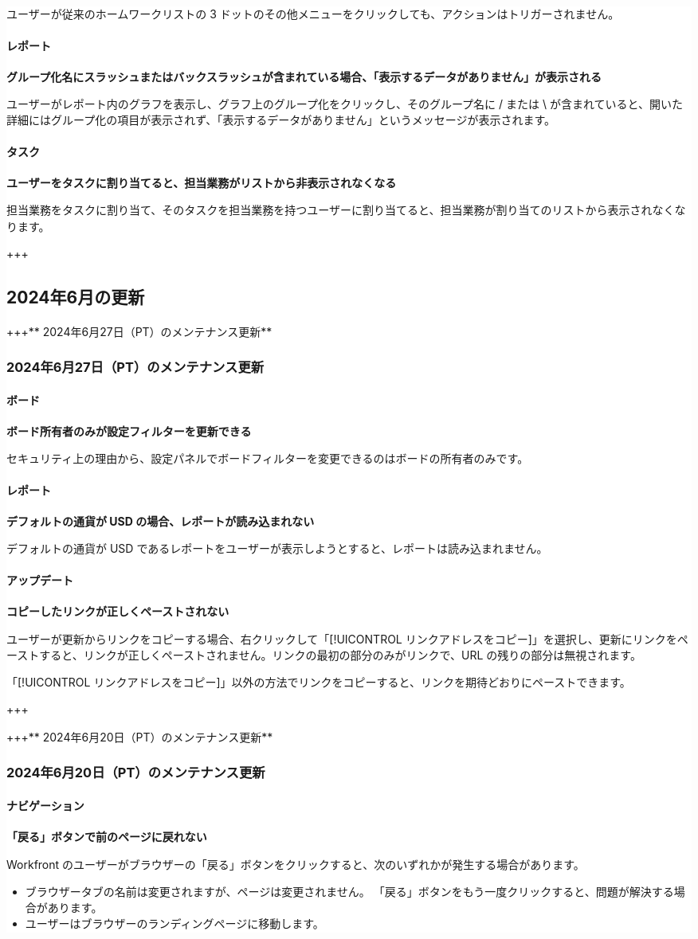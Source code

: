 ユーザーが従来のホームワークリストの 3 ドットのその他メニューをクリックしても、アクションはトリガーされません。

#### レポート

**グループ化名にスラッシュまたはバックスラッシュが含まれている場合、「表示するデータがありません」が表示される**

ユーザーがレポート内のグラフを表示し、グラフ上のグループ化をクリックし、そのグループ名に / または \ が含まれていると、開いた詳細にはグループ化の項目が表示されず、「表示するデータがありません」というメッセージが表示されます。

#### タスク

**ユーザーをタスクに割り当てると、担当業務がリストから非表示されなくなる**

担当業務をタスクに割り当て、そのタスクを担当業務を持つユーザーに割り当てると、担当業務が割り当てのリストから表示されなくなります。


+++

## 2024年6月の更新

+++** 2024年6月27日（PT）のメンテナンス更新**

### 2024年6月27日（PT）のメンテナンス更新

#### ボード

**ボード所有者のみが設定フィルターを更新できる**

セキュリティ上の理由から、設定パネルでボードフィルターを変更できるのはボードの所有者のみです。

#### レポート

**デフォルトの通貨が USD の場合、レポートが読み込まれない**

デフォルトの通貨が USD であるレポートをユーザーが表示しようとすると、レポートは読み込まれません。

#### アップデート

**コピーしたリンクが正しくペーストされない**

ユーザーが更新からリンクをコピーする場合、右クリックして「[!UICONTROL リンクアドレスをコピー]」を選択し、更新にリンクをペーストすると、リンクが正しくペーストされません。リンクの最初の部分のみがリンクで、URL の残りの部分は無視されます。

「[!UICONTROL リンクアドレスをコピー]」以外の方法でリンクをコピーすると、リンクを期待どおりにペーストできます。

+++

+++** 2024年6月20日（PT）のメンテナンス更新**

### 2024年6月20日（PT）のメンテナンス更新

#### ナビゲーション

**「戻る」ボタンで前のページに戻れない**

Workfront のユーザーがブラウザーの「戻る」ボタンをクリックすると、次のいずれかが発生する場合があります。

* ブラウザータブの名前は変更されますが、ページは変更されません。 「戻る」ボタンをもう一度クリックすると、問題が解決する場合があります。
* ユーザーはブラウザーのランディングページに移動します。
